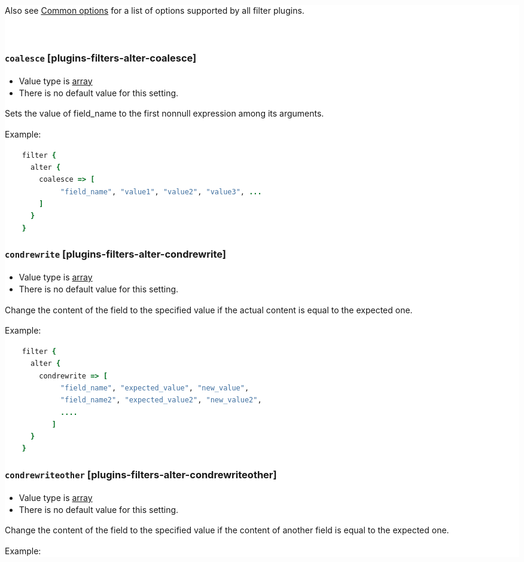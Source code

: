 Also see [Common options](plugins-filters-alter.md#plugins-filters-alter-common-options) for a list of options supported by all filter plugins.

 

### `coalesce` [plugins-filters-alter-coalesce]

* Value type is [array](introduction.md#array)
* There is no default value for this setting.

Sets the value of field_name to the first nonnull expression among its arguments.

Example:

```ruby
    filter {
      alter {
        coalesce => [
             "field_name", "value1", "value2", "value3", ...
        ]
      }
    }
```


### `condrewrite` [plugins-filters-alter-condrewrite]

* Value type is [array](introduction.md#array)
* There is no default value for this setting.

Change the content of the field to the specified value if the actual content is equal to the expected one.

Example:

```ruby
    filter {
      alter {
        condrewrite => [
             "field_name", "expected_value", "new_value",
             "field_name2", "expected_value2", "new_value2",
             ....
           ]
      }
    }
```


### `condrewriteother` [plugins-filters-alter-condrewriteother]

* Value type is [array](introduction.md#array)
* There is no default value for this setting.

Change the content of the field to the specified value if the content of another field is equal to the expected one.

Example:

